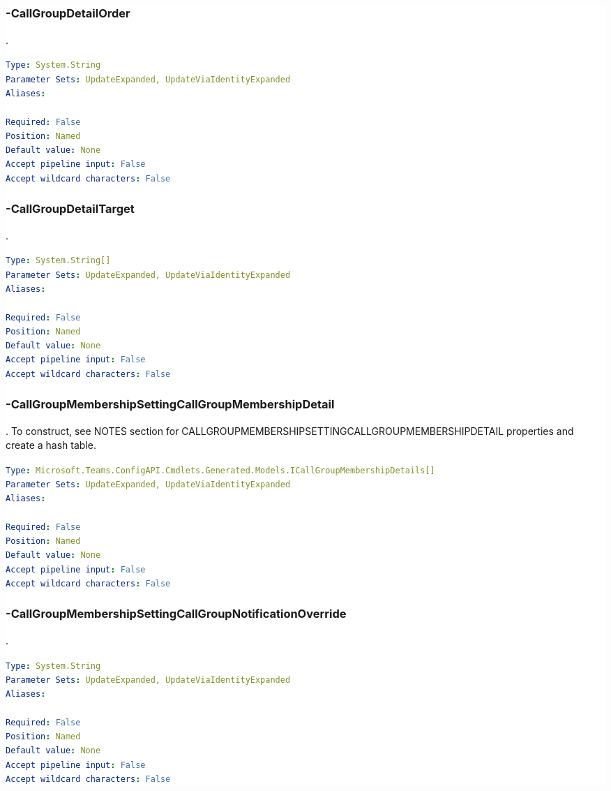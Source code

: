 ### -CallGroupDetailOrder
.

```yaml
Type: System.String
Parameter Sets: UpdateExpanded, UpdateViaIdentityExpanded
Aliases:

Required: False
Position: Named
Default value: None
Accept pipeline input: False
Accept wildcard characters: False
```

### -CallGroupDetailTarget
.

```yaml
Type: System.String[]
Parameter Sets: UpdateExpanded, UpdateViaIdentityExpanded
Aliases:

Required: False
Position: Named
Default value: None
Accept pipeline input: False
Accept wildcard characters: False
```

### -CallGroupMembershipSettingCallGroupMembershipDetail
.
To construct, see NOTES section for CALLGROUPMEMBERSHIPSETTINGCALLGROUPMEMBERSHIPDETAIL properties and create a hash table.

```yaml
Type: Microsoft.Teams.ConfigAPI.Cmdlets.Generated.Models.ICallGroupMembershipDetails[]
Parameter Sets: UpdateExpanded, UpdateViaIdentityExpanded
Aliases:

Required: False
Position: Named
Default value: None
Accept pipeline input: False
Accept wildcard characters: False
```

### -CallGroupMembershipSettingCallGroupNotificationOverride
.

```yaml
Type: System.String
Parameter Sets: UpdateExpanded, UpdateViaIdentityExpanded
Aliases:

Required: False
Position: Named
Default value: None
Accept pipeline input: False
Accept wildcard characters: False
```
